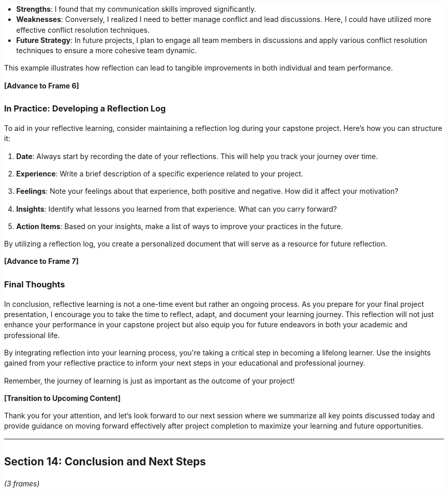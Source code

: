    - **Strengths**: I found that my communication skills improved significantly.
   - **Weaknesses**: Conversely, I realized I need to better manage conflict and lead discussions. Here, I could have utilized more effective conflict resolution techniques.
   - **Future Strategy**: In future projects, I plan to engage all team members in discussions and apply various conflict resolution techniques to ensure a more cohesive team dynamic.

This example illustrates how reflection can lead to tangible improvements in both individual and team performance.

**[Advance to Frame 6]**

### In Practice: Developing a Reflection Log

To aid in your reflective learning, consider maintaining a reflection log during your capstone project. Here’s how you can structure it:

1. **Date**: Always start by recording the date of your reflections. This will help you track your journey over time.

2. **Experience**: Write a brief description of a specific experience related to your project.
   
3. **Feelings**: Note your feelings about that experience, both positive and negative. How did it affect your motivation?

4. **Insights**: Identify what lessons you learned from that experience. What can you carry forward?

5. **Action Items**: Based on your insights, make a list of ways to improve your practices in the future.

By utilizing a reflection log, you create a personalized document that will serve as a resource for future reflection.

**[Advance to Frame 7]**

### Final Thoughts

In conclusion, reflective learning is not a one-time event but rather an ongoing process. As you prepare for your final project presentation, I encourage you to take the time to reflect, adapt, and document your learning journey. This reflection will not just enhance your performance in your capstone project but also equip you for future endeavors in both your academic and professional life.

By integrating reflection into your learning process, you're taking a critical step in becoming a lifelong learner. Use the insights gained from your reflective practice to inform your next steps in your educational and professional journey. 

Remember, the journey of learning is just as important as the outcome of your project! 

**[Transition to Upcoming Content]**

Thank you for your attention, and let’s look forward to our next session where we summarize all key points discussed today and provide guidance on moving forward effectively after project completion to maximize your learning and future opportunities.

---

## Section 14: Conclusion and Next Steps
*(3 frames)*
